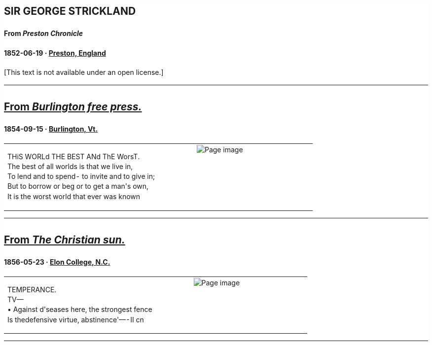 ## SIR GEORGE STRICKLAND

#### From _Preston Chronicle_

#### 1852-06-19 &middot; [Preston, England](http://dbpedia.org/resource/Preston%2C_Lancashire)

[This text is not available under an open license.]

---

## [From _Burlington free press._](https://www.loc.gov/resource/sn84023127/1854-09-15/ed-1/?sp=1)

#### 1854-09-15 &middot; [Burlington, Vt.](http://dbpedia.org/resource/Burlington%2C_Vermont)

<table style="width: 100%;"><tr><td style="width: 50%">

  
THiS WORLd THE BEST ANd ThE WorsT.  
The best of all worlds is that we live in,  
To lend and to spend- to invite and to give in;  
But to borrow or beg or to get a man&#x27;s own,  
It is the worst world that ever was known
</td><td style="width: 50%; max-height: 75%; margin: auto; display: block;">
<img alt="Page image" src="https://tile.loc.gov/image-services/iiif/service:ndnp:vtu:batch_vtu_adamant_ver01:data:sn84023127:00280776981:1854091501:0149/pct:17.832044975404077,37.61198208286674,10.277582572030921,1.8896976483762598/!600,600/0/default.jpg"/>
</td>
</tr></table>

---

## [From _The Christian sun._](https://newspapers.digitalnc.org/lccn/sn93062839/1856-05-23/ed-1/seq-3/)

#### 1856-05-23 &middot; [Elon College, N.C.](http://dbpedia.org/resource/Greensboro%2C_North_Carolina)

<table style="width: 100%;"><tr><td style="width: 50%">

  
  
TEMPERANCE.  
TV—  
• Against d&#x27;seases here, the strongest fence  
Is thedefensive virtue, abstinence&#x27;—-II cn
</td><td style="width: 50%; max-height: 75%; margin: auto; display: block;">
<img alt="Page image" src="https://newspapers.digitalnc.org/images/iiif/batch_ncu_CsEL1_ver01%2Fdata%2F1856052301%2F0922.jp2/pct:32.9325975561687,18.407157524200645,13.820457232952306,3.37709005573482/!600,600/0/default.jpg"/>
</td>
</tr></table>

---
